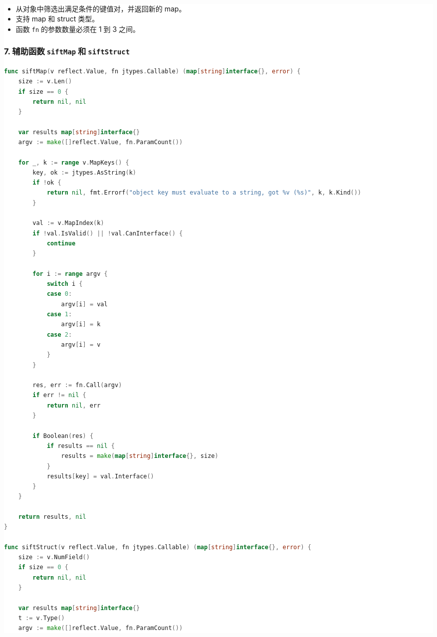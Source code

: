 - 从对象中筛选出满足条件的键值对，并返回新的 map。
- 支持 map 和 struct 类型。
- 函数 `fn` 的参数数量必须在 1 到 3 之间。

### 7. 辅助函数 `siftMap` 和 `siftStruct`
```go
func siftMap(v reflect.Value, fn jtypes.Callable) (map[string]interface{}, error) {
	size := v.Len()
	if size == 0 {
		return nil, nil
	}

	var results map[string]interface{}
	argv := make([]reflect.Value, fn.ParamCount())

	for _, k := range v.MapKeys() {
		key, ok := jtypes.AsString(k)
		if !ok {
			return nil, fmt.Errorf("object key must evaluate to a string, got %v (%s)", k, k.Kind())
		}

		val := v.MapIndex(k)
		if !val.IsValid() || !val.CanInterface() {
			continue
		}

		for i := range argv {
			switch i {
			case 0:
				argv[i] = val
			case 1:
				argv[i] = k
			case 2:
				argv[i] = v
			}
		}

		res, err := fn.Call(argv)
		if err != nil {
			return nil, err
		}

		if Boolean(res) {
			if results == nil {
				results = make(map[string]interface{}, size)
			}
			results[key] = val.Interface()
		}
	}

	return results, nil
}

func siftStruct(v reflect.Value, fn jtypes.Callable) (map[string]interface{}, error) {
	size := v.NumField()
	if size == 0 {
		return nil, nil
	}

	var results map[string]interface{}
	t := v.Type()
	argv := make([]reflect.Value, fn.ParamCount())
```